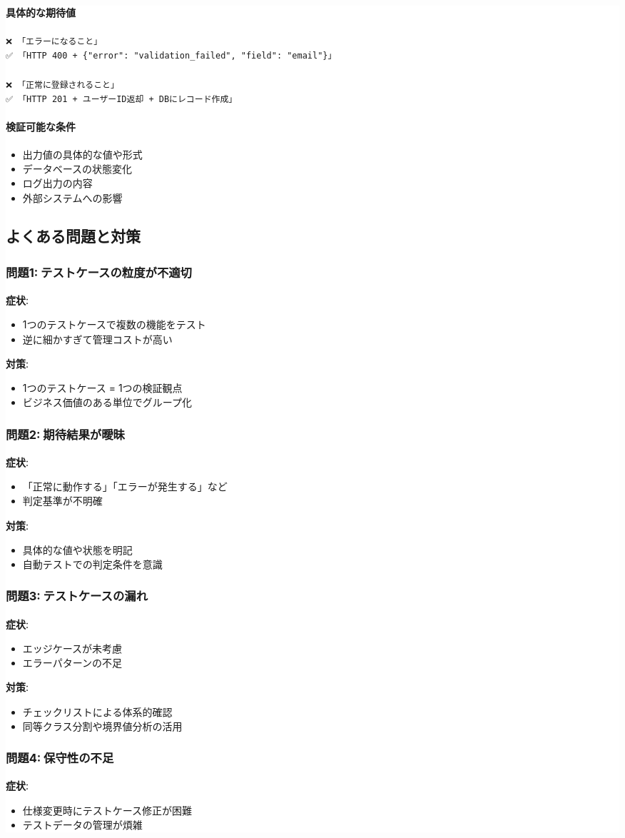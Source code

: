#### 具体的な期待値
```markdown
❌ 「エラーになること」
✅ 「HTTP 400 + {"error": "validation_failed", "field": "email"}」

❌ 「正常に登録されること」
✅ 「HTTP 201 + ユーザーID返却 + DBにレコード作成」
```

#### 検証可能な条件
- 出力値の具体的な値や形式
- データベースの状態変化
- ログ出力の内容
- 外部システムへの影響

## よくある問題と対策

### 問題1: テストケースの粒度が不適切

**症状**: 
- 1つのテストケースで複数の機能をテスト
- 逆に細かすぎて管理コストが高い

**対策**: 
- 1つのテストケース = 1つの検証観点
- ビジネス価値のある単位でグループ化

### 問題2: 期待結果が曖昧

**症状**: 
- 「正常に動作する」「エラーが発生する」など
- 判定基準が不明確

**対策**: 
- 具体的な値や状態を明記
- 自動テストでの判定条件を意識

### 問題3: テストケースの漏れ

**症状**: 
- エッジケースが未考慮
- エラーパターンの不足

**対策**: 
- チェックリストによる体系的確認
- 同等クラス分割や境界値分析の活用

### 問題4: 保守性の不足

**症状**: 
- 仕様変更時にテストケース修正が困難
- テストデータの管理が煩雑
